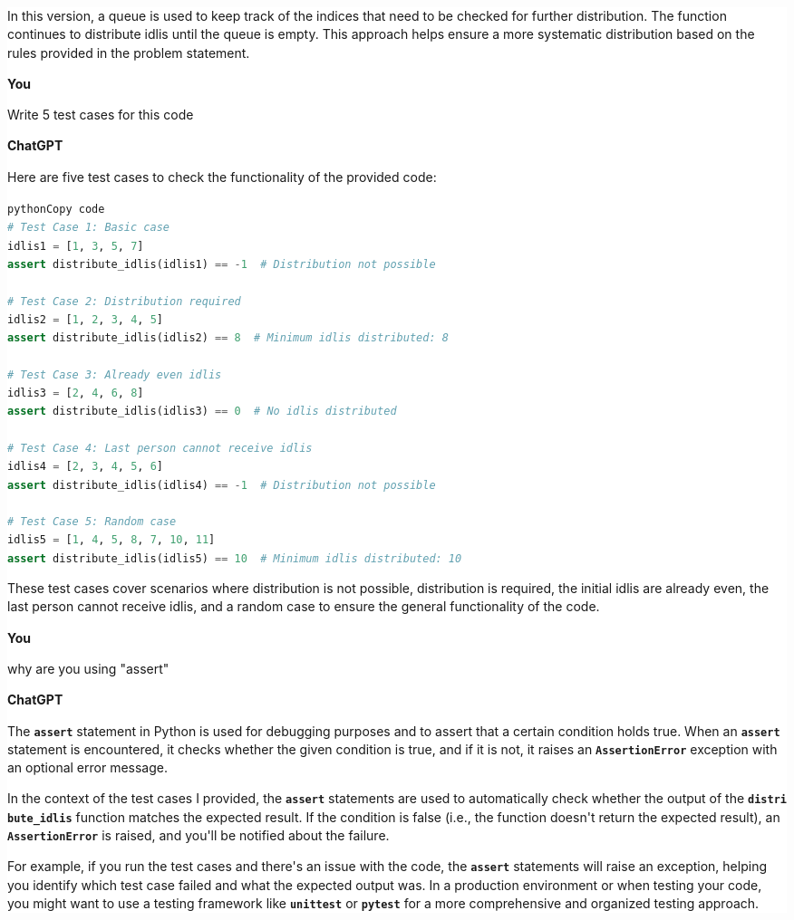 In this version, a queue is used to keep track of the indices that need to be checked for further distribution. The function continues to distribute idlis until the queue is empty. This approach helps ensure a more systematic distribution based on the rules provided in the problem statement.

**You**

Write 5 test cases for this code

**ChatGPT**

Here are five test cases to check the functionality of the provided code:

```python
pythonCopy code
# Test Case 1: Basic case
idlis1 = [1, 3, 5, 7]
assert distribute_idlis(idlis1) == -1  # Distribution not possible

# Test Case 2: Distribution required
idlis2 = [1, 2, 3, 4, 5]
assert distribute_idlis(idlis2) == 8  # Minimum idlis distributed: 8

# Test Case 3: Already even idlis
idlis3 = [2, 4, 6, 8]
assert distribute_idlis(idlis3) == 0  # No idlis distributed

# Test Case 4: Last person cannot receive idlis
idlis4 = [2, 3, 4, 5, 6]
assert distribute_idlis(idlis4) == -1  # Distribution not possible

# Test Case 5: Random case
idlis5 = [1, 4, 5, 8, 7, 10, 11]
assert distribute_idlis(idlis5) == 10  # Minimum idlis distributed: 10

```

These test cases cover scenarios where distribution is not possible, distribution is required, the initial idlis are already even, the last person cannot receive idlis, and a random case to ensure the general functionality of the code.

**You**

why are you using "assert"

**ChatGPT**

The **`assert`** statement in Python is used for debugging purposes and to assert that a certain condition holds true. When an **`assert`** statement is encountered, it checks whether the given condition is true, and if it is not, it raises an **`AssertionError`** exception with an optional error message.

In the context of the test cases I provided, the **`assert`** statements are used to automatically check whether the output of the **`distribute_idlis`** function matches the expected result. If the condition is false (i.e., the function doesn't return the expected result), an **`AssertionError`** is raised, and you'll be notified about the failure.

For example, if you run the test cases and there's an issue with the code, the **`assert`** statements will raise an exception, helping you identify which test case failed and what the expected output was. In a production environment or when testing your code, you might want to use a testing framework like **`unittest`** or **`pytest`** for a more comprehensive and organized testing approach.
